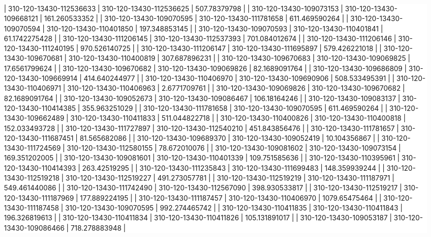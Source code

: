 | 310-120-13430-112536633 | 310-120-13430-112536625 | 507.78379798 |
| 310-120-13430-109073153 | 310-120-13430-109668121 | 161.260533352 |
| 310-120-13430-109070595 | 310-120-13430-111781658 | 611.469590264 |
| 310-120-13430-109070594 | 310-120-13430-110401850 | 197.348853145 |
| 310-120-13430-109070593 | 310-120-13430-110401841 | 61.1742275428 |
| 310-120-13430-111206145 | 310-120-13430-112537393 | 701.084012674 |
| 310-120-13430-111206146 | 310-120-13430-111240195 | 970.526140725 |
| 310-120-13430-111206147 | 310-120-13430-111695897 | 579.426221018 |
| 310-120-13430-109670681 | 310-120-13430-110400819 | 307.687896231 |
| 310-120-13430-109670683 | 310-120-13430-109069825 | 17.6561799624 |
| 310-120-13430-109670682 | 310-120-13430-109069826 | 82.1689091764 |
| 310-120-13430-109686809 | 310-120-13430-109669914 | 414.640244977 |
| 310-120-13430-110406970 | 310-120-13430-109690906 | 508.533495391 |
| 310-120-13430-110406971 | 310-120-13430-110406963 | 2.6771709761 |
| 310-120-13430-109069826 | 310-120-13430-109670682 | 82.1689091764 |
| 310-120-13430-109052673 | 310-120-13430-109086467 | 106.18164246 |
| 310-120-13430-109083137 | 310-120-13430-110414385 | 355.963251029 |
| 310-120-13430-111781658 | 310-120-13430-109070595 | 611.469590264 |
| 310-120-13430-109662489 | 310-120-13430-110411833 | 511.044822718 |
| 310-120-13430-110400826 | 310-120-13430-110400818 | 152.033493728 |
| 310-120-13430-111727897 | 310-120-13430-112540210 | 451.843856476 |
| 310-120-13430-111781657 | 310-120-13430-111687451 | 81.565682086 |
| 310-120-13430-109689370 | 310-120-13430-109052419 | 10.104356867 |
| 310-120-13430-111724569 | 310-120-13430-112580155 | 78.672010076 |
| 310-120-13430-109081602 | 310-120-13430-109073154 | 169.351202005 |
| 310-120-13430-109081601 | 310-120-13430-110401339 | 109.751585636 |
| 310-120-13430-110395961 | 310-120-13430-110414393 | 263.42519295 |
| 310-120-13430-111235843 | 310-120-13430-111699483 | 148.359939244 |
| 310-120-13430-112519218 | 310-120-13430-112519227 | 491.273057781 |
| 310-120-13430-112519219 | 310-120-13430-111187971 | 549.461440086 |
| 310-120-13430-111742490 | 310-120-13430-112567090 | 398.930533817 |
| 310-120-13430-112519217 | 310-120-13430-111187969 | 177.889224195 |
| 310-120-13430-111187457 | 310-120-13430-110406970 | 1079.65475464 |
| 310-120-13430-111187458 | 310-120-13430-109070595 | 992.274465742 |
| 310-120-13430-110411835 | 310-120-13430-110411843 | 196.326819613 |
| 310-120-13430-110411834 | 310-120-13430-110411826 | 105.131891017 |
| 310-120-13430-109053187 | 310-120-13430-109086466 | 718.278883948 |